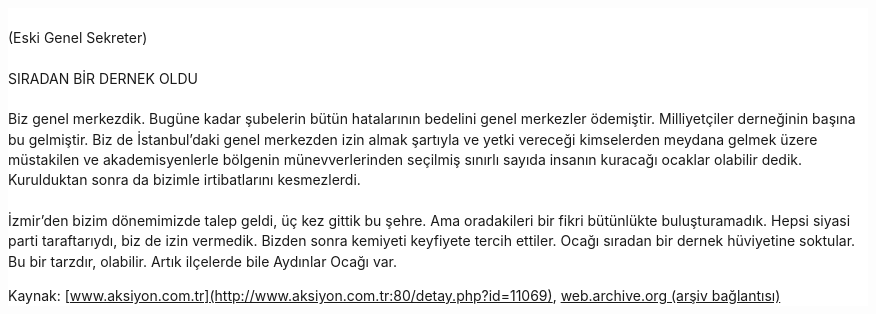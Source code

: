    <br/>
   (Eski Genel Sekreter)
   <br/>
   <br/>
   SIRADAN BİR DERNEK OLDU
   <br/>
   <br/>
   Biz genel merkezdik. Bugüne kadar şubelerin bütün hatalarının bedelini genel merkezler ödemiştir. Milliyetçiler derneğinin başına bu gelmiştir. Biz de İstanbul’daki genel merkezden izin almak şartıyla ve yetki vereceği kimselerden meydana gelmek üzere müstakilen ve akademisyenlerle bölgenin münevverlerinden seçilmiş sınırlı sayıda insanın kuracağı ocaklar olabilir dedik. Kurulduktan sonra da bizimle irtibatlarını kesmezlerdi.
   <br/>
   <br/>
   İzmir’den bizim dönemimizde talep geldi, üç kez gittik bu şehre. Ama oradakileri bir fikri bütünlükte buluşturamadık. Hepsi siyasi parti taraftarıydı, biz de izin vermedik. Bizden sonra kemiyeti keyfiyete tercih ettiler. Ocağı sıradan bir dernek hüviyetine soktular. Bu bir tarzdır, olabilir. Artık ilçelerde bile Aydınlar Ocağı var.
  </font>
 </p>
</div>


Kaynak: [www.aksiyon.com.tr](http://www.aksiyon.com.tr:80/detay.php?id=11069), [web.archive.org (arşiv bağlantısı)](http://web.archive.org/web/20041225004611/http://www.aksiyon.com.tr:80/detay.php?id=11069)
